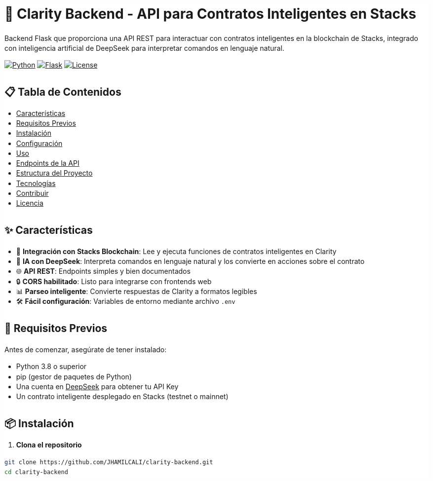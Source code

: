 # 🚀 Clarity Backend - API para Contratos Inteligentes en Stacks

Backend Flask que proporciona una API REST para interactuar con contratos inteligentes en la blockchain de Stacks, integrado con inteligencia artificial de DeepSeek para interpretar comandos en lenguaje natural.

[![Python](https://img.shields.io/badge/Python-3.8+-blue.svg)](https://www.python.org/)
[![Flask](https://img.shields.io/badge/Flask-3.0.0-green.svg)](https://flask.palletsprojects.com/)
[![License](https://img.shields.io/badge/License-MIT-yellow.svg)](LICENSE)

## 📋 Tabla de Contenidos

- [Características](#-características)
- [Requisitos Previos](#-requisitos-previos)
- [Instalación](#-instalación)
- [Configuración](#-configuración)
- [Uso](#-uso)
- [Endpoints de la API](#-endpoints-de-la-api)
- [Estructura del Proyecto](#-estructura-del-proyecto)
- [Tecnologías](#-tecnologías)
- [Contribuir](#-contribuir)
- [Licencia](#-licencia)

## ✨ Características

- 🔗 **Integración con Stacks Blockchain**: Lee y ejecuta funciones de contratos inteligentes en Clarity
- 🤖 **IA con DeepSeek**: Interpreta comandos en lenguaje natural y los convierte en acciones sobre el contrato
- 🌐 **API REST**: Endpoints simples y bien documentados
- 🔒 **CORS habilitado**: Listo para integrarse con frontends web
- 📊 **Parseo inteligente**: Convierte respuestas de Clarity a formatos legibles
- 🛠️ **Fácil configuración**: Variables de entorno mediante archivo `.env`

## 🔧 Requisitos Previos

Antes de comenzar, asegúrate de tener instalado:

- Python 3.8 o superior
- pip (gestor de paquetes de Python)
- Una cuenta en [DeepSeek](https://platform.deepseek.com/) para obtener tu API Key
- Un contrato inteligente desplegado en Stacks (testnet o mainnet)

## 📦 Instalación

1. **Clona el repositorio**

```bash
git clone https://github.com/JHAMILCALI/clarity-backend.git
cd clarity-backend
```
